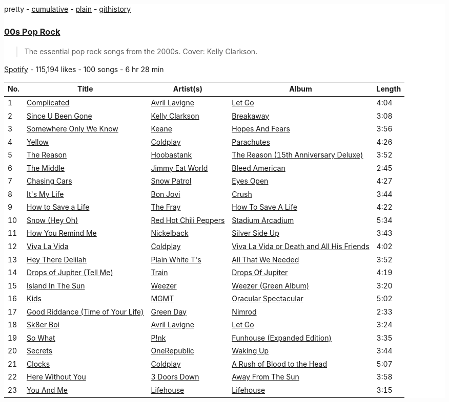 pretty - [cumulative](/playlists/cumulative/37i9dQZF1DX9vEn8vBG5Y1.md) - [plain](/playlists/plain/37i9dQZF1DX9vEn8vBG5Y1) - [githistory](https://github.githistory.xyz/mackorone/spotify-playlist-archive/blob/main/playlists/plain/37i9dQZF1DX9vEn8vBG5Y1)

### [00s Pop Rock](https://open.spotify.com/playlist/37i9dQZF1DX9vEn8vBG5Y1)

> The essential pop rock songs from the 2000s\. Cover: Kelly Clarkson.

[Spotify](https://open.spotify.com/user/spotify) - 115,194 likes - 100 songs - 6 hr 28 min

| No. | Title | Artist(s) | Album | Length |
|---|---|---|---|---|
| 1 | [Complicated](https://open.spotify.com/track/5xEM5hIgJ1jjgcEBfpkt2F) | [Avril Lavigne](https://open.spotify.com/artist/0p4nmQO2msCgU4IF37Wi3j) | [Let Go](https://open.spotify.com/album/3zXjR3y2dUWklKmmp6lEhy) | 4:04 |
| 2 | [Since U Been Gone](https://open.spotify.com/track/3xrn9i8zhNZsTtcoWgQEAd) | [Kelly Clarkson](https://open.spotify.com/artist/3BmGtnKgCSGYIUhmivXKWX) | [Breakaway](https://open.spotify.com/album/5gDAEao3VxFdbm8vS0koQq) | 3:08 |
| 3 | [Somewhere Only We Know](https://open.spotify.com/track/0ll8uFnc0nANY35E0Lfxvg) | [Keane](https://open.spotify.com/artist/53A0W3U0s8diEn9RhXQhVz) | [Hopes And Fears](https://open.spotify.com/album/0qsT8HLvlWaSWIq8Rc95BI) | 3:56 |
| 4 | [Yellow](https://open.spotify.com/track/3AJwUDP919kvQ9QcozQPxg) | [Coldplay](https://open.spotify.com/artist/4gzpq5DPGxSnKTe4SA8HAU) | [Parachutes](https://open.spotify.com/album/6ZG5lRT77aJ3btmArcykra) | 4:26 |
| 5 | [The Reason](https://open.spotify.com/track/77loZpT5Y5PRP1S451P9Yz) | [Hoobastank](https://open.spotify.com/artist/2MqhkhX4npxDZ62ObR5ELO) | [The Reason \(15th Anniversary Deluxe\)](https://open.spotify.com/album/2zE1YKY7Okj10Tjl09jjth) | 3:52 |
| 6 | [The Middle](https://open.spotify.com/track/6GG73Jik4jUlQCkKg9JuGO) | [Jimmy Eat World](https://open.spotify.com/artist/3Ayl7mCk0nScecqOzvNp6s) | [Bleed American](https://open.spotify.com/album/0UJhhj5bn5AGAjryFnhueP) | 2:45 |
| 7 | [Chasing Cars](https://open.spotify.com/track/5hnyJvgoWiQUYZttV4wXy6) | [Snow Patrol](https://open.spotify.com/artist/3rIZMv9rysU7JkLzEaC5Jp) | [Eyes Open](https://open.spotify.com/album/3k7bXPw2u0C0SBKPMsgMS3) | 4:27 |
| 8 | [It's My Life](https://open.spotify.com/track/0v1XpBHnsbkCn7iJ9Ucr1l) | [Bon Jovi](https://open.spotify.com/artist/58lV9VcRSjABbAbfWS6skp) | [Crush](https://open.spotify.com/album/0Q9SljCrM0CL0bR23MuP69) | 3:44 |
| 9 | [How to Save a Life](https://open.spotify.com/track/5fVZC9GiM4e8vu99W0Xf6J) | [The Fray](https://open.spotify.com/artist/0zOcE3mg9nS6l3yxt1Y0bK) | [How To Save A Life](https://open.spotify.com/album/1IM3GwptCGYjRkzCBolyFK) | 4:22 |
| 10 | [Snow \(Hey Oh\)](https://open.spotify.com/track/2aibwv5hGXSgw7Yru8IYTO) | [Red Hot Chili Peppers](https://open.spotify.com/artist/0L8ExT028jH3ddEcZwqJJ5) | [Stadium Arcadium](https://open.spotify.com/album/7xl50xr9NDkd3i2kBbzsNZ) | 5:34 |
| 11 | [How You Remind Me](https://open.spotify.com/track/0gmbgwZ8iqyMPmXefof8Yf) | [Nickelback](https://open.spotify.com/artist/6deZN1bslXzeGvOLaLMOIF) | [Silver Side Up](https://open.spotify.com/album/5fKL7vMTXvhR9tov8Kqt3u) | 3:43 |
| 12 | [Viva La Vida](https://open.spotify.com/track/1mea3bSkSGXuIRvnydlB5b) | [Coldplay](https://open.spotify.com/artist/4gzpq5DPGxSnKTe4SA8HAU) | [Viva La Vida or Death and All His Friends](https://open.spotify.com/album/1CEODgTmTwLyabvwd7HBty) | 4:02 |
| 13 | [Hey There Delilah](https://open.spotify.com/track/4RCWB3V8V0dignt99LZ8vH) | [Plain White T's](https://open.spotify.com/artist/1g1yxsNVPhMUl9GrMjEb2o) | [All That We Needed](https://open.spotify.com/album/4vUClKTFaDWnsHE8rK52GY) | 3:52 |
| 14 | [Drops of Jupiter \(Tell Me\)](https://open.spotify.com/track/2hKdd3qO7cWr2Jo0Bcs0MA) | [Train](https://open.spotify.com/artist/3FUY2gzHeIiaesXtOAdB7A) | [Drops Of Jupiter](https://open.spotify.com/album/6j6Zgm7vzAZegr48UppFVT) | 4:19 |
| 15 | [Island In The Sun](https://open.spotify.com/track/2MLHyLy5z5l5YRp7momlgw) | [Weezer](https://open.spotify.com/artist/3jOstUTkEu2JkjvRdBA5Gu) | [Weezer \(Green Album\)](https://open.spotify.com/album/2OBSz5Nlto0Q5CtYPzPY7c) | 3:20 |
| 16 | [Kids](https://open.spotify.com/track/1jJci4qxiYcOHhQR247rEU) | [MGMT](https://open.spotify.com/artist/0SwO7SWeDHJijQ3XNS7xEE) | [Oracular Spectacular](https://open.spotify.com/album/6mm1Skz3JE6AXneya9Nyiv) | 5:02 |
| 17 | [Good Riddance \(Time of Your Life\)](https://open.spotify.com/track/6ORqU0bHbVCRjXm9AjyHyZ) | [Green Day](https://open.spotify.com/artist/7oPftvlwr6VrsViSDV7fJY) | [Nimrod](https://open.spotify.com/album/3x2uer6Xh0d5rF8toWpRDA) | 2:33 |
| 18 | [Sk8er Boi](https://open.spotify.com/track/00Mb3DuaIH1kjrwOku9CGU) | [Avril Lavigne](https://open.spotify.com/artist/0p4nmQO2msCgU4IF37Wi3j) | [Let Go](https://open.spotify.com/album/3zXjR3y2dUWklKmmp6lEhy) | 3:24 |
| 19 | [So What](https://open.spotify.com/track/0JiY190vktuhSGN6aqJdrt) | [P!nk](https://open.spotify.com/artist/1KCSPY1glIKqW2TotWuXOR) | [Funhouse \(Expanded Edition\)](https://open.spotify.com/album/1LOJfNDxQhbpssKx7oM7at) | 3:35 |
| 20 | [Secrets](https://open.spotify.com/track/1NhPKVLsHhFUHIOZ32QnS2) | [OneRepublic](https://open.spotify.com/artist/5Pwc4xIPtQLFEnJriah9YJ) | [Waking Up](https://open.spotify.com/album/2pLAOZiilrhOrTQNqrF8qr) | 3:44 |
| 21 | [Clocks](https://open.spotify.com/track/0BCPKOYdS2jbQ8iyB56Zns) | [Coldplay](https://open.spotify.com/artist/4gzpq5DPGxSnKTe4SA8HAU) | [A Rush of Blood to the Head](https://open.spotify.com/album/0RHX9XECH8IVI3LNgWDpmQ) | 5:07 |
| 22 | [Here Without You](https://open.spotify.com/track/3NLrRZoMF0Lx6zTlYqeIo4) | [3 Doors Down](https://open.spotify.com/artist/2RTUTCvo6onsAnheUk3aL9) | [Away From The Sun](https://open.spotify.com/album/72olNArm75vOycSziqIX9Y) | 3:58 |
| 23 | [You And Me](https://open.spotify.com/track/0815caqt2Lytro5EIzMufT) | [Lifehouse](https://open.spotify.com/artist/5PokPZn11xzZXyXSfnvIM3) | [Lifehouse](https://open.spotify.com/album/2hOY4rDu51XSBvtwfWgSmz) | 3:15 |
